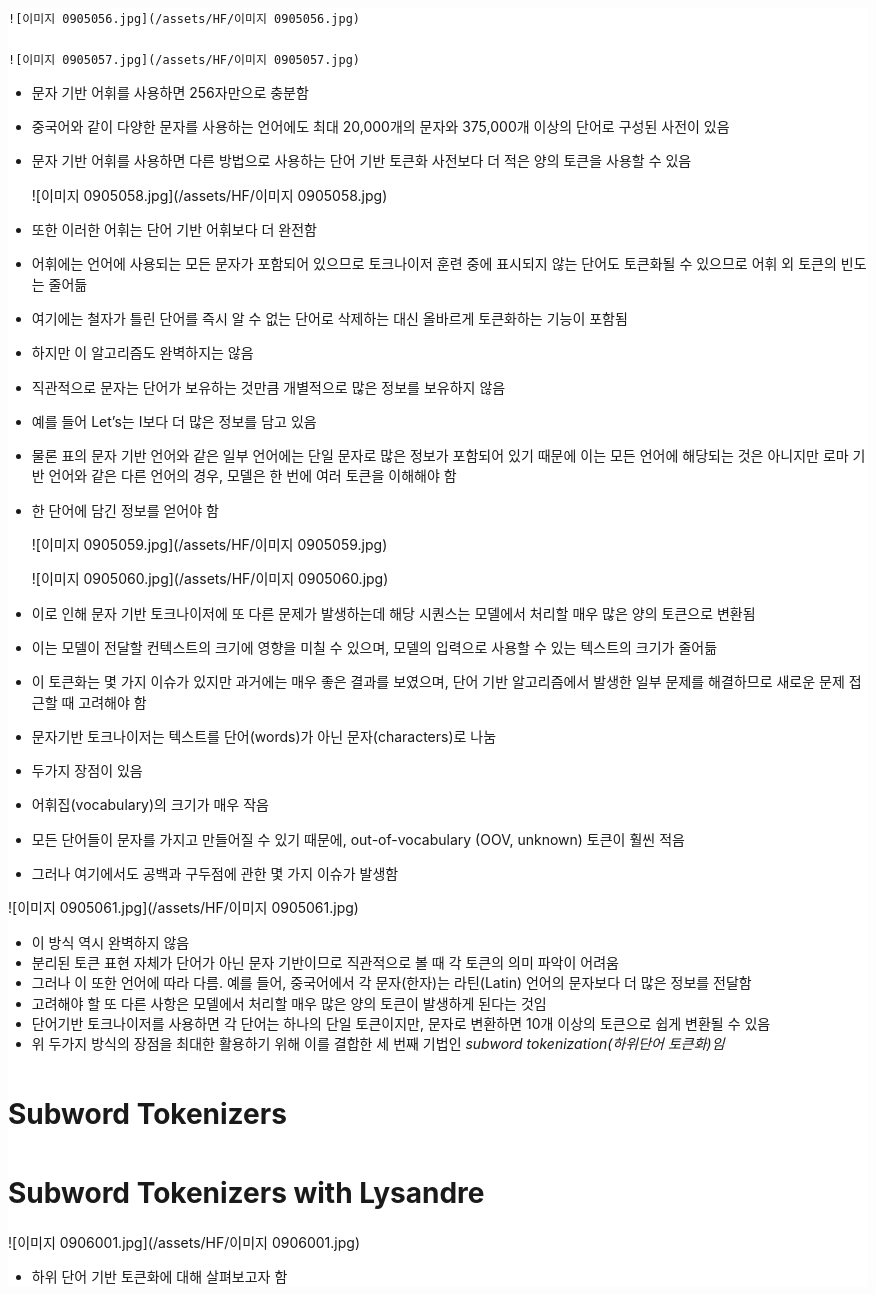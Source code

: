     ![이미지 0905056.jpg](/assets/HF/이미지 0905056.jpg)
    
    ![이미지 0905057.jpg](/assets/HF/이미지 0905057.jpg)
    
- 문자 기반 어휘를 사용하면 256자만으로 충분함
- 중국어와 같이 다양한 문자를 사용하는 언어에도 최대 20,000개의 문자와 375,000개 이상의 단어로 구성된 사전이 있음
- 문자 기반 어휘를 사용하면 다른 방법으로 사용하는 단어 기반 토큰화 사전보다 더 적은 양의 토큰을 사용할 수 있음
    
    ![이미지 0905058.jpg](/assets/HF/이미지 0905058.jpg)
    
- 또한 이러한 어휘는 단어 기반 어휘보다 더 완전함
- 어휘에는 언어에 사용되는 모든 문자가 포함되어 있으므로 토크나이저 훈련 중에 표시되지 않는 단어도 토큰화될 수 있으므로 어휘 외 토큰의 빈도는 줄어듦
- 여기에는 철자가 틀린 단어를 즉시 알 수 없는 단어로 삭제하는 대신 올바르게 토큰화하는 기능이 포함됨
- 하지만 이 알고리즘도 완벽하지는 않음
- 직관적으로 문자는 단어가 보유하는 것만큼 개별적으로 많은 정보를 보유하지 않음
- 예를 들어 Let’s는 I보다 더 많은 정보를 담고 있음
- 물론 표의 문자 기반 언어와 같은 일부 언어에는 단일 문자로 많은 정보가 포함되어 있기 때문에 이는 모든 언어에 해당되는 것은 아니지만 로마 기반 언어와 같은 다른 언어의 경우, 모델은 한 번에 여러 토큰을 이해해야 함
- 한 단어에 담긴 정보를 얻어야 함
    
    ![이미지 0905059.jpg](/assets/HF/이미지 0905059.jpg)
    
    ![이미지 0905060.jpg](/assets/HF/이미지 0905060.jpg)
    
- 이로 인해 문자 기반 토크나이저에 또 다른 문제가 발생하는데 해당 시퀀스는 모델에서 처리할 매우 많은 양의 토큰으로 변환됨
- 이는 모델이 전달할 컨텍스트의 크기에 영향을 미칠 수 있으며, 모델의 입력으로 사용할 수 있는 텍스트의 크기가 줄어듦
- 이 토큰화는 몇 가지 이슈가 있지만 과거에는 매우 좋은 결과를 보였으며, 단어 기반 알고리즘에서 발생한 일부 문제를 해결하므로 새로운 문제 접근할 때 고려해야 함

- 문자기반 토크나이저는 텍스트를 단어(words)가 아닌 문자(characters)로 나눔
- 두가지 장점이 있음
- 어휘집(vocabulary)의 크기가 매우 작음
- 모든 단어들이 문자를 가지고 만들어질 수 있기 때문에, out-of-vocabulary (OOV, unknown) 토큰이 훨씬 적음
- 그러나 여기에서도 공백과 구두점에 관한 몇 가지 이슈가 발생함

![이미지 0905061.jpg](/assets/HF/이미지 0905061.jpg)

- 이 방식 역시 완벽하지 않음
- 분리된 토큰 표현 자체가 단어가 아닌 문자 기반이므로 직관적으로 볼 때 각 토큰의 의미 파악이 어려움
- 그러나 이 또한 언어에 따라 다름. 예를 들어, 중국어에서 각 문자(한자)는 라틴(Latin) 언어의 문자보다 더 많은 정보를 전달함
- 고려해야 할 또 다른 사항은 모델에서 처리할 매우 많은 양의 토큰이 발생하게 된다는 것임
- 단어기반 토크나이저를 사용하면 각 단어는 하나의 단일 토큰이지만, 문자로 변환하면 10개 이상의 토큰으로 쉽게 변환될 수 있음
- 위 두가지 방식의 장점을 최대한 활용하기 위해 이를 결합한 세 번째 기법인 *subword tokenization(하위단어 토큰화)임*

# Subword ****Tokenizers****

# Subword ****Tokenizers with Lysandre****

![이미지 0906001.jpg](/assets/HF/이미지 0906001.jpg)

- 하위 단어 기반 토큰화에 대해 살펴보고자 함
    
